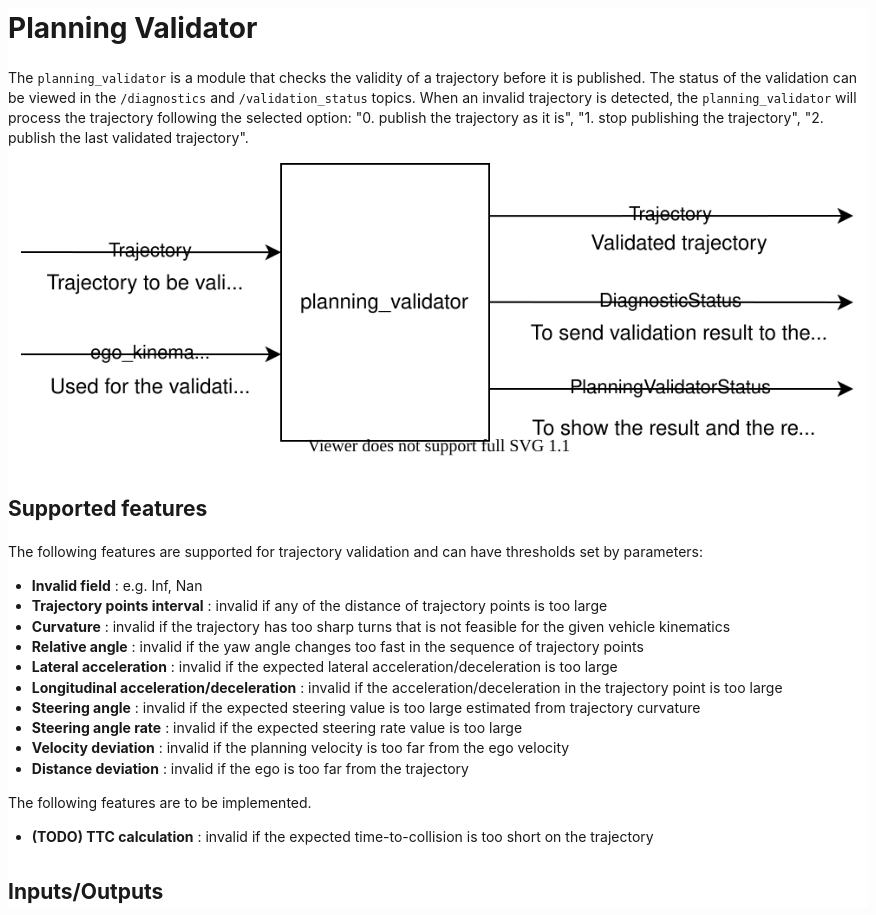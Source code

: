 # Planning Validator

The `planning_validator` is a module that checks the validity of a trajectory before it is published. The status of the validation can be viewed in the `/diagnostics` and `/validation_status` topics. When an invalid trajectory is detected, the `planning_validator` will process the trajectory following the selected option: "0. publish the trajectory as it is", "1. stop publishing the trajectory", "2. publish the last validated trajectory".

![planning_validator](./image/planning_validator.drawio.svg)

## Supported features

The following features are supported for trajectory validation and can have thresholds set by parameters:

- **Invalid field** : e.g. Inf, Nan
- **Trajectory points interval** : invalid if any of the distance of trajectory points is too large
- **Curvature** : invalid if the trajectory has too sharp turns that is not feasible for the given vehicle kinematics
- **Relative angle** : invalid if the yaw angle changes too fast in the sequence of trajectory points
- **Lateral acceleration** : invalid if the expected lateral acceleration/deceleration is too large
- **Longitudinal acceleration/deceleration** : invalid if the acceleration/deceleration in the trajectory point is too large
- **Steering angle** : invalid if the expected steering value is too large estimated from trajectory curvature
- **Steering angle rate** : invalid if the expected steering rate value is too large
- **Velocity deviation** : invalid if the planning velocity is too far from the ego velocity
- **Distance deviation** : invalid if the ego is too far from the trajectory

The following features are to be implemented.

- **(TODO) TTC calculation** : invalid if the expected time-to-collision is too short on the trajectory

## Inputs/Outputs
